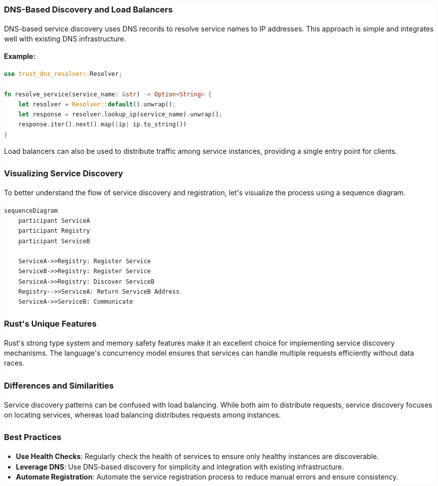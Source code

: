 ### DNS-Based Discovery and Load Balancers

DNS-based service discovery uses DNS records to resolve service names to IP addresses. This approach is simple and integrates well with existing DNS infrastructure.

**Example:**

```rust
use trust_dns_resolver::Resolver;

fn resolve_service(service_name: &str) -> Option<String> {
    let resolver = Resolver::default().unwrap();
    let response = resolver.lookup_ip(service_name).unwrap();
    response.iter().next().map(|ip| ip.to_string())
}
```

Load balancers can also be used to distribute traffic among service instances, providing a single entry point for clients.

### Visualizing Service Discovery

To better understand the flow of service discovery and registration, let's visualize the process using a sequence diagram.

```mermaid
sequenceDiagram
    participant ServiceA
    participant Registry
    participant ServiceB

    ServiceA->>Registry: Register Service
    ServiceB->>Registry: Register Service
    ServiceA->>Registry: Discover ServiceB
    Registry-->>ServiceA: Return ServiceB Address
    ServiceA->>ServiceB: Communicate
```

### Rust's Unique Features

Rust's strong type system and memory safety features make it an excellent choice for implementing service discovery mechanisms. The language's concurrency model ensures that services can handle multiple requests efficiently without data races.

### Differences and Similarities

Service discovery patterns can be confused with load balancing. While both aim to distribute requests, service discovery focuses on locating services, whereas load balancing distributes requests among instances.

### Best Practices

- **Use Health Checks**: Regularly check the health of services to ensure only healthy instances are discoverable.
- **Leverage DNS**: Use DNS-based discovery for simplicity and integration with existing infrastructure.
- **Automate Registration**: Automate the service registration process to reduce manual errors and ensure consistency.
